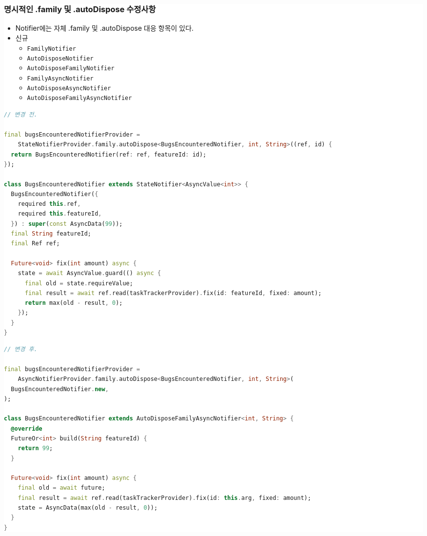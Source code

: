 ### 명시적인 .family 및 .autoDispose 수정사항

- Notifier에는 자체 .family 및 .autoDispose 대응 항목이 있다.
- 신규
  - `FamilyNotifier`
  - `AutoDisposeNotifier`
  - `AutoDisposeFamilyNotifier`
  - `FamilyAsyncNotifier`
  - `AutoDisposeAsyncNotifier`
  - `AutoDisposeFamilyAsyncNotifier`

```dart
// 변경 전.

final bugsEncounteredNotifierProvider =
    StateNotifierProvider.family.autoDispose<BugsEncounteredNotifier, int, String>((ref, id) {
  return BugsEncounteredNotifier(ref: ref, featureId: id);
});

class BugsEncounteredNotifier extends StateNotifier<AsyncValue<int>> {
  BugsEncounteredNotifier({
    required this.ref,
    required this.featureId,
  }) : super(const AsyncData(99));
  final String featureId;
  final Ref ref;

  Future<void> fix(int amount) async {
    state = await AsyncValue.guard(() async {
      final old = state.requireValue;
      final result = await ref.read(taskTrackerProvider).fix(id: featureId, fixed: amount);
      return max(old - result, 0);
    });
  }
}
```

```dart
// 변경 후.

final bugsEncounteredNotifierProvider =
    AsyncNotifierProvider.family.autoDispose<BugsEncounteredNotifier, int, String>(
  BugsEncounteredNotifier.new,
);

class BugsEncounteredNotifier extends AutoDisposeFamilyAsyncNotifier<int, String> {
  @override
  FutureOr<int> build(String featureId) {
    return 99;
  }

  Future<void> fix(int amount) async {
    final old = await future;
    final result = await ref.read(taskTrackerProvider).fix(id: this.arg, fixed: amount);
    state = AsyncData(max(old - result, 0));
  }
}
```
